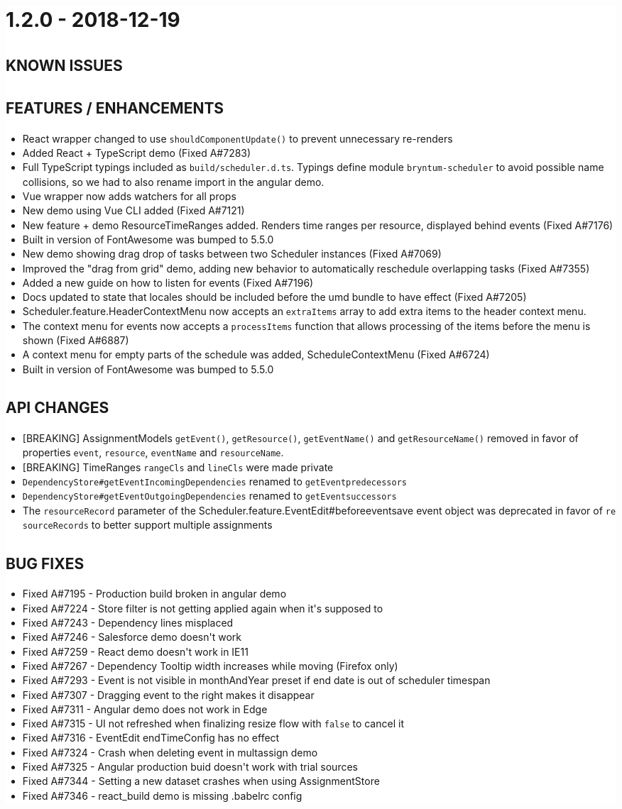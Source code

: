 
# 1.2.0 - 2018-12-19

## KNOWN ISSUES

## FEATURES / ENHANCEMENTS

* React wrapper changed to use `shouldComponentUpdate()` to prevent unnecessary re-renders
* Added React + TypeScript demo (Fixed A#7283)
* Full TypeScript typings included as `build/scheduler.d.ts`. Typings define
module `bryntum-scheduler` to avoid possible name collisions, so we had to
also rename import in the angular demo.
* Vue wrapper now adds watchers for all props
* New demo using Vue CLI added (Fixed A#7121)
* New feature + demo ResourceTimeRanges added. Renders time ranges per resource, displayed behind events (Fixed A#7176)
* Built in version of FontAwesome was bumped to 5.5.0
* New demo showing drag drop of tasks between two Scheduler instances (Fixed A#7069)
* Improved the "drag from grid" demo, adding new behavior to automatically reschedule overlapping tasks (Fixed A#7355)
* Added a new guide on how to listen for events (Fixed A#7196)
* Docs updated to state that locales should be included before the umd bundle to have effect (Fixed A#7205)
* Scheduler.feature.HeaderContextMenu now accepts an `extraItems` array to add extra items to the header context menu.
* The context menu for events now accepts a `processItems` function that allows processing of the items before the menu
is shown (Fixed A#6887)
* A context menu for empty parts of the schedule was added, ScheduleContextMenu (Fixed A#6724)
* Built in version of FontAwesome was bumped to 5.5.0

## API CHANGES

* [BREAKING] AssignmentModels `getEvent()`, `getResource()`, `getEventName()` and `getResourceName()` removed in favor of
properties `event`, `resource`, `eventName` and `resourceName`.
* [BREAKING] TimeRanges `rangeCls` and `lineCls` were made private
* `DependencyStore#getEventIncomingDependencies` renamed to `getEventpredecessors`
* `DependencyStore#getEventOutgoingDependencies` renamed to `getEventsuccessors`
* The `resourceRecord` parameter of the Scheduler.feature.EventEdit#beforeeventsave event object was deprecated in favor
  of `resourceRecords` to better support multiple assignments

## BUG FIXES

* Fixed A#7195 - Production build broken in angular demo
* Fixed A#7224 - Store filter is not getting applied again when it's supposed to
* Fixed A#7243 - Dependency lines misplaced
* Fixed A#7246 - Salesforce demo doesn't work
* Fixed A#7259 - React demo doesn't work in IE11
* Fixed A#7267 - Dependency Tooltip width increases while moving (Firefox only)
* Fixed A#7293 - Event is not visible in monthAndYear preset if end date is out of scheduler timespan
* Fixed A#7307 - Dragging event to the right makes it disappear
* Fixed A#7311 - Angular demo does not work in Edge
* Fixed A#7315 - UI not refreshed when finalizing resize flow with `false` to cancel it
* Fixed A#7316 - EventEdit endTimeConfig has no effect
* Fixed A#7324 - Crash when deleting event in multassign demo
* Fixed A#7325 - Angular production buid doesn't work with trial sources
* Fixed A#7344 - Setting a new dataset crashes when using AssignmentStore
* Fixed A#7346 - react_build demo is missing .babelrc config
